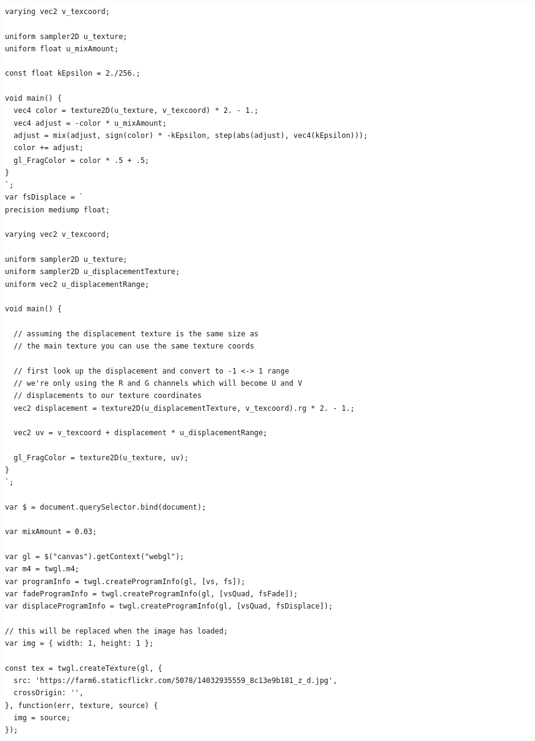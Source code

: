     varying vec2 v_texcoord;

    uniform sampler2D u_texture;
    uniform float u_mixAmount;

    const float kEpsilon = 2./256.;

    void main() {
      vec4 color = texture2D(u_texture, v_texcoord) * 2. - 1.;
      vec4 adjust = -color * u_mixAmount;
      adjust = mix(adjust, sign(color) * -kEpsilon, step(abs(adjust), vec4(kEpsilon)));
      color += adjust;
      gl_FragColor = color * .5 + .5;
    }
    `;
    var fsDisplace = `
    precision mediump float;

    varying vec2 v_texcoord;

    uniform sampler2D u_texture;
    uniform sampler2D u_displacementTexture;
    uniform vec2 u_displacementRange;

    void main() {

      // assuming the displacement texture is the same size as
      // the main texture you can use the same texture coords

      // first look up the displacement and convert to -1 <-> 1 range
      // we're only using the R and G channels which will become U and V
      // displacements to our texture coordinates
      vec2 displacement = texture2D(u_displacementTexture, v_texcoord).rg * 2. - 1.;

      vec2 uv = v_texcoord + displacement * u_displacementRange;

      gl_FragColor = texture2D(u_texture, uv);
    }
    `;

    var $ = document.querySelector.bind(document);

    var mixAmount = 0.03;

    var gl = $("canvas").getContext("webgl");
    var m4 = twgl.m4;
    var programInfo = twgl.createProgramInfo(gl, [vs, fs]);
    var fadeProgramInfo = twgl.createProgramInfo(gl, [vsQuad, fsFade]);
    var displaceProgramInfo = twgl.createProgramInfo(gl, [vsQuad, fsDisplace]);

    // this will be replaced when the image has loaded;
    var img = { width: 1, height: 1 };

    const tex = twgl.createTexture(gl, {
      src: 'https://farm6.staticflickr.com/5078/14032935559_8c13e9b181_z_d.jpg',
      crossOrigin: '',
    }, function(err, texture, source) {
      img = source;
    });
